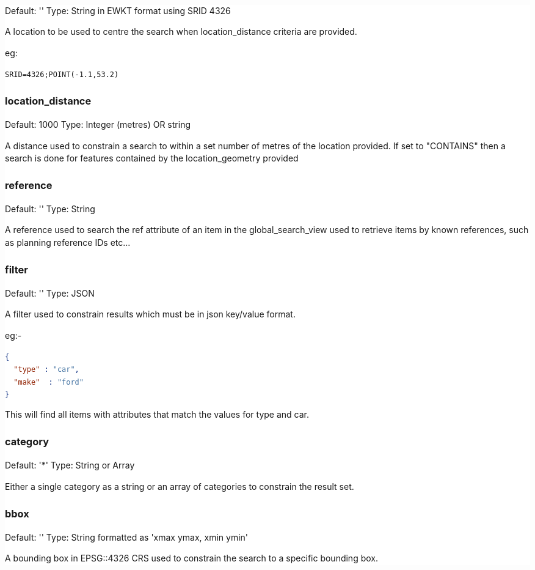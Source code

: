 Default: ''
Type: String in EWKT format using SRID 4326

A location to be used to centre the search when location_distance criteria are provided.

eg:

```
SRID=4326;POINT(-1.1,53.2)
```

### location_distance

Default: 1000 
Type: Integer (metres) OR string 

A distance used to constrain a search to within a set number of metres of the location provided. If set to "CONTAINS" then a search is done for features contained by the location_geometry provided

### reference

Default: ''
Type: String

A reference used to search the ref attribute of an item in the global_search_view used to retrieve items by known references, such as planning reference IDs etc...

### filter

Default: ''
Type: JSON

A filter used to constrain results which must be in json key/value format.

eg:-

```json
{
  "type" : "car",
  "make"  : "ford"
}
```

This will find all items with attributes that match the values for type and car.

### category

Default: '*'
Type: String or Array

Either a single category as a string or an array of categories to constrain the result set.

### bbox

Default: ''
Type: String formatted as 'xmax ymax, xmin ymin'

A bounding box in EPSG::4326 CRS used to constrain the search to a specific bounding box.
